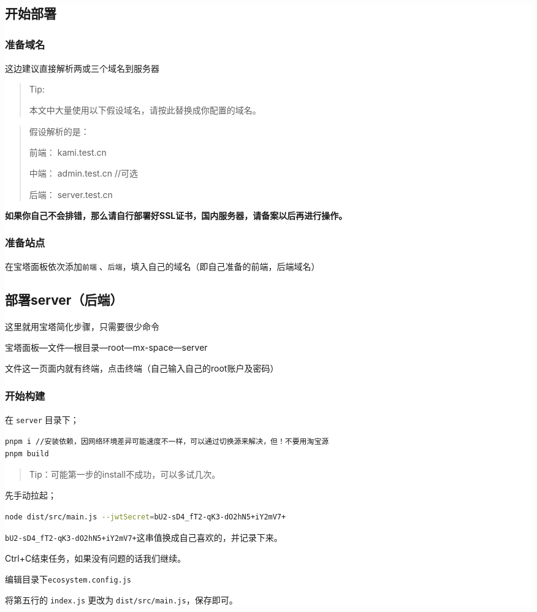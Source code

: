 ## 开始部署

### 准备域名

这边建议直接解析两或三个域名到服务器

>Tip: 
>
>本文中大量使用以下假设域名，请按此替换成你配置的域名。



>假设解析的是：
>
>前端： kami.test.cn
>
>中端： admin.test.cn 	//可选
>
>后端： server.test.cn

**如果你自己不会排错，那么请自行部署好SSL证书，国内服务器，请备案以后再进行操作。**

### 准备站点

在宝塔面板依次添加`前端` 、`后端`，填入自己的域名（即自己准备的前端，后端域名）

## 部署server（后端）

这里就用宝塔简化步骤，只需要很少命令

宝塔面板—文件—根目录—root—mx-space—server

文件这一页面内就有终端，点击终端（自己输入自己的root账户及密码）

### 开始构建
在 `server` 目录下；
```bash
pnpm i //安装依赖，因网络环境差异可能速度不一样，可以通过切换源来解决，但！不要用淘宝源
pnpm build
```

> Tip：可能第一步的install不成功，可以多试几次。

先手动拉起；

```bash
node dist/src/main.js --jwtSecret=bU2-sD4_fT2-qK3-dO2hN5+iY2mV7+
```

`bU2-sD4_fT2-qK3-dO2hN5+iY2mV7+`这串值换成自己喜欢的，并记录下来。

Ctrl+C结束任务，如果没有问题的话我们继续。

编辑目录下`ecosystem.config.js`

将第五行的 `index.js` 更改为 `dist/src/main.js`，保存即可。
